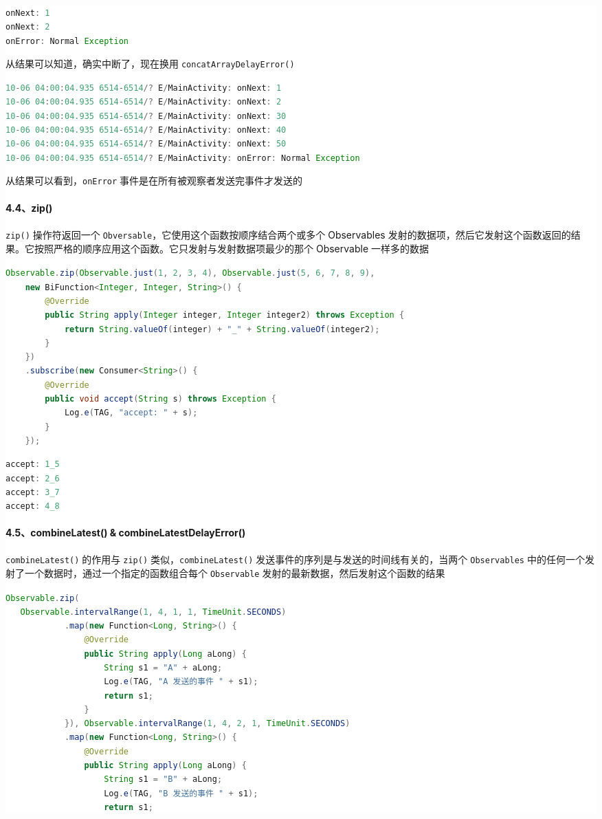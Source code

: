 ```java
onNext: 1
onNext: 2
onError: Normal Exception
```

从结果可以知道，确实中断了，现在换用 `concatArrayDelayError()`

```java
10-06 04:00:04.935 6514-6514/? E/MainActivity: onNext: 1
10-06 04:00:04.935 6514-6514/? E/MainActivity: onNext: 2
10-06 04:00:04.935 6514-6514/? E/MainActivity: onNext: 30
10-06 04:00:04.935 6514-6514/? E/MainActivity: onNext: 40
10-06 04:00:04.935 6514-6514/? E/MainActivity: onNext: 50
10-06 04:00:04.935 6514-6514/? E/MainActivity: onError: Normal Exception
```

从结果可以看到，`onError` 事件是在所有被观察者发送完事件才发送的

#### 4.4、zip()

`zip()` 操作符返回一个 `Obversable`，它使用这个函数按顺序结合两个或多个 Observables 发射的数据项，然后它发射这个函数返回的结果。它按照严格的顺序应用这个函数。它只发射与发射数据项最少的那个 Observable 一样多的数据

```java
Observable.zip(Observable.just(1, 2, 3, 4), Observable.just(5, 6, 7, 8, 9),
    new BiFunction<Integer, Integer, String>() {
        @Override
        public String apply(Integer integer, Integer integer2) throws Exception {
            return String.valueOf(integer) + "_" + String.valueOf(integer2);
        }
    })
    .subscribe(new Consumer<String>() {
        @Override
        public void accept(String s) throws Exception {
            Log.e(TAG, "accept: " + s);
        }
    });
```

```java
accept: 1_5
accept: 2_6
accept: 3_7
accept: 4_8
```

#### 4.5、combineLatest() & combineLatestDelayError()

`combineLatest()` 的作用与 `zip()` 类似，`combineLatest()` 发送事件的序列是与发送的时间线有关的，当两个 `Observables` 中的任何一个发射了一个数据时，通过一个指定的函数组合每个 `Observable` 发射的最新数据，然后发射这个函数的结果

```java
Observable.zip(
   Observable.intervalRange(1, 4, 1, 1, TimeUnit.SECONDS)
            .map(new Function<Long, String>() {
                @Override
                public String apply(Long aLong) {
                    String s1 = "A" + aLong;
                    Log.e(TAG, "A 发送的事件 " + s1);
                    return s1;
                }
            }), Observable.intervalRange(1, 4, 2, 1, TimeUnit.SECONDS)
            .map(new Function<Long, String>() {
                @Override
                public String apply(Long aLong) {
                    String s1 = "B" + aLong;
                    Log.e(TAG, "B 发送的事件 " + s1);
                    return s1;
```